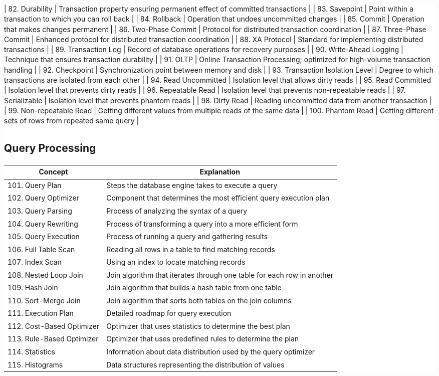 | 82. Durability | Transaction property ensuring permanent effect of committed transactions |
| 83. Savepoint | Point within a transaction to which you can roll back |
| 84. Rollback | Operation that undoes uncommitted changes |
| 85. Commit | Operation that makes changes permanent |
| 86. Two-Phase Commit | Protocol for distributed transaction coordination |
| 87. Three-Phase Commit | Enhanced protocol for distributed transaction coordination |
| 88. XA Protocol | Standard for implementing distributed transactions |
| 89. Transaction Log | Record of database operations for recovery purposes |
| 90. Write-Ahead Logging | Technique that ensures transaction durability |
| 91. OLTP | Online Transaction Processing; optimized for high-volume transaction handling |
| 92. Checkpoint | Synchronization point between memory and disk |
| 93. Transaction Isolation Level | Degree to which transactions are isolated from each other |
| 94. Read Uncommitted | Isolation level that allows dirty reads |
| 95. Read Committed | Isolation level that prevents dirty reads |
| 96. Repeatable Read | Isolation level that prevents non-repeatable reads |
| 97. Serializable | Isolation level that prevents phantom reads |
| 98. Dirty Read | Reading uncommitted data from another transaction |
| 99. Non-repeatable Read | Getting different values from multiple reads of the same data |
| 100. Phantom Read | Getting different sets of rows from repeated same query |

## Query Processing

| Concept | Explanation |
|---------|-------------|
| 101. Query Plan | Steps the database engine takes to execute a query |
| 102. Query Optimizer | Component that determines the most efficient query execution plan |
| 103. Query Parsing | Process of analyzing the syntax of a query |
| 104. Query Rewriting | Process of transforming a query into a more efficient form |
| 105. Query Execution | Process of running a query and gathering results |
| 106. Full Table Scan | Reading all rows in a table to find matching records |
| 107. Index Scan | Using an index to locate matching records |
| 108. Nested Loop Join | Join algorithm that iterates through one table for each row in another |
| 109. Hash Join | Join algorithm that builds a hash table from one table |
| 110. Sort-Merge Join | Join algorithm that sorts both tables on the join columns |
| 111. Execution Plan | Detailed roadmap for query execution |
| 112. Cost-Based Optimizer | Optimizer that uses statistics to determine the best plan |
| 113. Rule-Based Optimizer | Optimizer that uses predefined rules to determine the plan |
| 114. Statistics | Information about data distribution used by the query optimizer |
| 115. Histograms | Data structures representing the distribution of values |